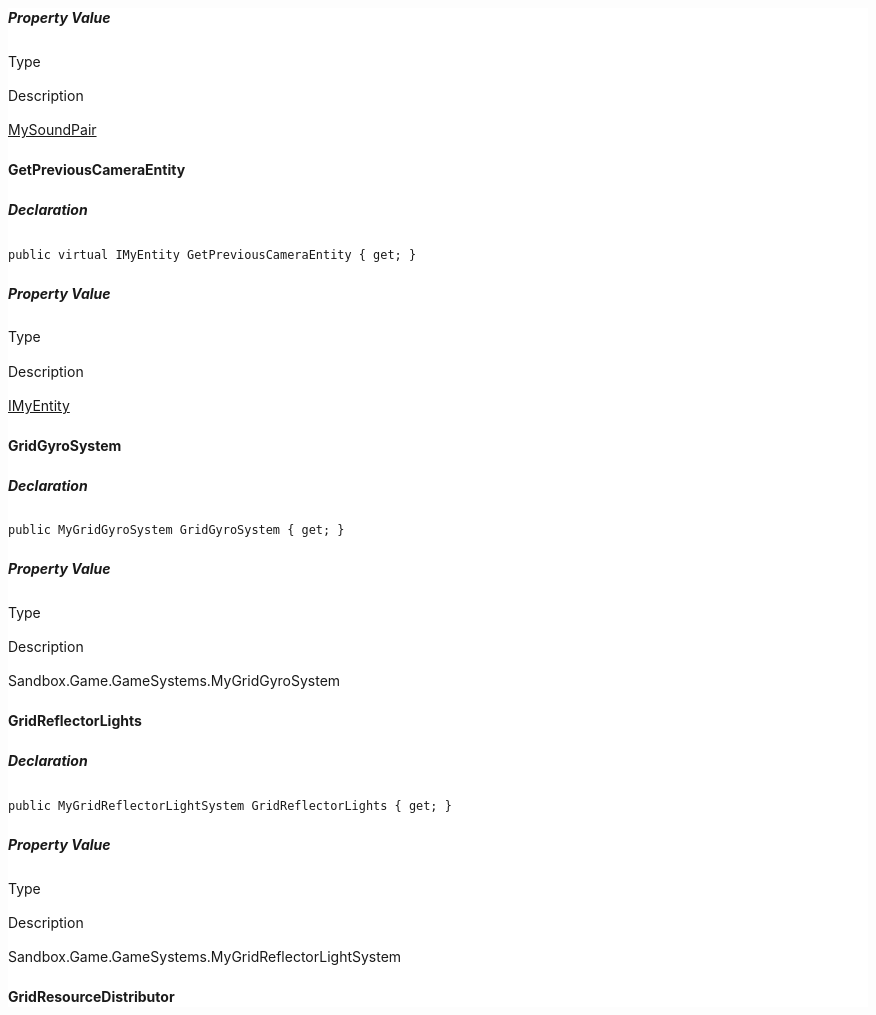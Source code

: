 ##### Property Value

Type

Description

[MySoundPair](https://keensoftwarehouse.github.io/SpaceEngineersModAPI/api/Sandbox.Game.Entities.MySoundPair.html)

#### GetPreviousCameraEntity

##### Declaration

```
public virtual IMyEntity GetPreviousCameraEntity { get; }
```

##### Property Value

Type

Description

[IMyEntity](https://keensoftwarehouse.github.io/SpaceEngineersModAPI/api/VRage.ModAPI.IMyEntity.html)

#### GridGyroSystem

##### Declaration

```
public MyGridGyroSystem GridGyroSystem { get; }
```

##### Property Value

Type

Description

Sandbox.Game.GameSystems.MyGridGyroSystem

#### GridReflectorLights

##### Declaration

```
public MyGridReflectorLightSystem GridReflectorLights { get; }
```

##### Property Value

Type

Description

Sandbox.Game.GameSystems.MyGridReflectorLightSystem

#### GridResourceDistributor
